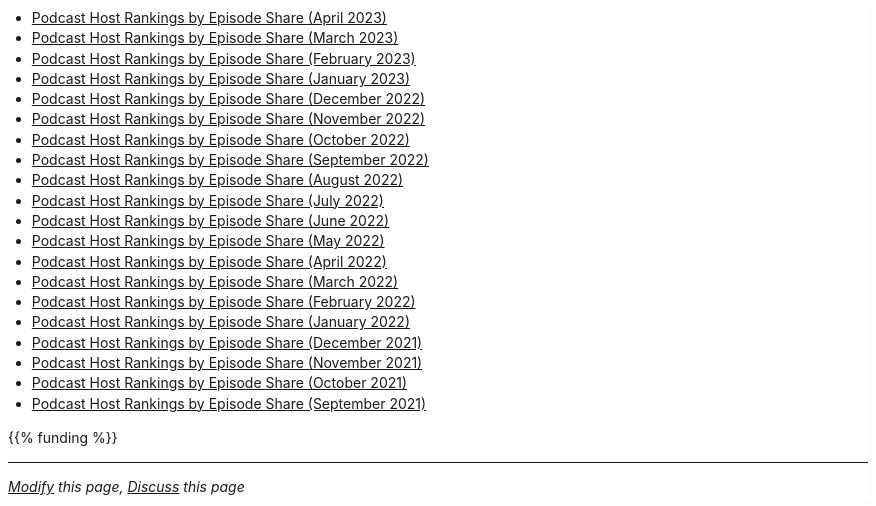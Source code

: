  - [Podcast Host Rankings by Episode Share (April 2023)](/archive/podcast-cdns-by-episode-share-april-2023/)
 - [Podcast Host Rankings by Episode Share (March 2023)](/archive/podcast-cdns-by-episode-share-march-2023/)
 - [Podcast Host Rankings by Episode Share (February 2023)](/archive/podcast-cdns-by-episode-share-february-2023/)
 - [Podcast Host Rankings by Episode Share (January 2023)](/archive/podcast-cdns-by-episode-share-january-2023/)
 - [Podcast Host Rankings by Episode Share (December 2022)](/archive/podcast-cdns-by-episode-share-december-2022/)
 - [Podcast Host Rankings by Episode Share (November 2022)](/archive/podcast-cdns-by-episode-share-november-2022/)
 - [Podcast Host Rankings by Episode Share (October 2022)](/archive/podcast-cdns-by-episode-share-october-2022/)
 - [Podcast Host Rankings by Episode Share (September 2022)](/archive/podcast-cdns-by-episode-share-september-2022/)
 - [Podcast Host Rankings by Episode Share (August 2022)](/archive/podcast-cdns-by-episode-share-august-2022/)
 - [Podcast Host Rankings by Episode Share (July 2022)](/archive/podcast-cdns-by-episode-share-july-2022/)
 - [Podcast Host Rankings by Episode Share (June 2022)](/archive/podcast-cdns-by-episode-share-june-2022/)
 - [Podcast Host Rankings by Episode Share (May 2022)](/archive/podcast-cdns-by-episode-share-may-2022/)
 - [Podcast Host Rankings by Episode Share (April 2022)](/archive/podcast-cdns-by-episode-share-april-2022/)
 - [Podcast Host Rankings by Episode Share (March 2022)](/archive/podcast-cdns-by-episode-share-march-2022/)
 - [Podcast Host Rankings by Episode Share (February 2022)](/archive/podcast-cdns-by-episode-share-february-2022/)
 - [Podcast Host Rankings by Episode Share (January 2022)](/archive/podcast-cdns-by-episode-share-january-2022/)
 - [Podcast Host Rankings by Episode Share (December 2021)](/archive/podcast-cdns-by-episode-share-december-2021/)
 - [Podcast Host Rankings by Episode Share (November 2021)](/archive/podcast-cdns-by-episode-share-november-2021/)
 - [Podcast Host Rankings by Episode Share (October 2021)](/archive/podcast-cdns-by-episode-share-october-2021/)
 - [Podcast Host Rankings by Episode Share (September 2021)](/archive/podcast-cdns-by-episode-share-september-2021/)

{{% funding %}}

---
*[Modify](https://github.com/skymethod/livewire-web/blob/master/content/posts/archive/podcast-cdns-by-episode-share-2024-07.md) this page, [Discuss](https://github.com/skymethod/livewire-web/discussions) this page*
